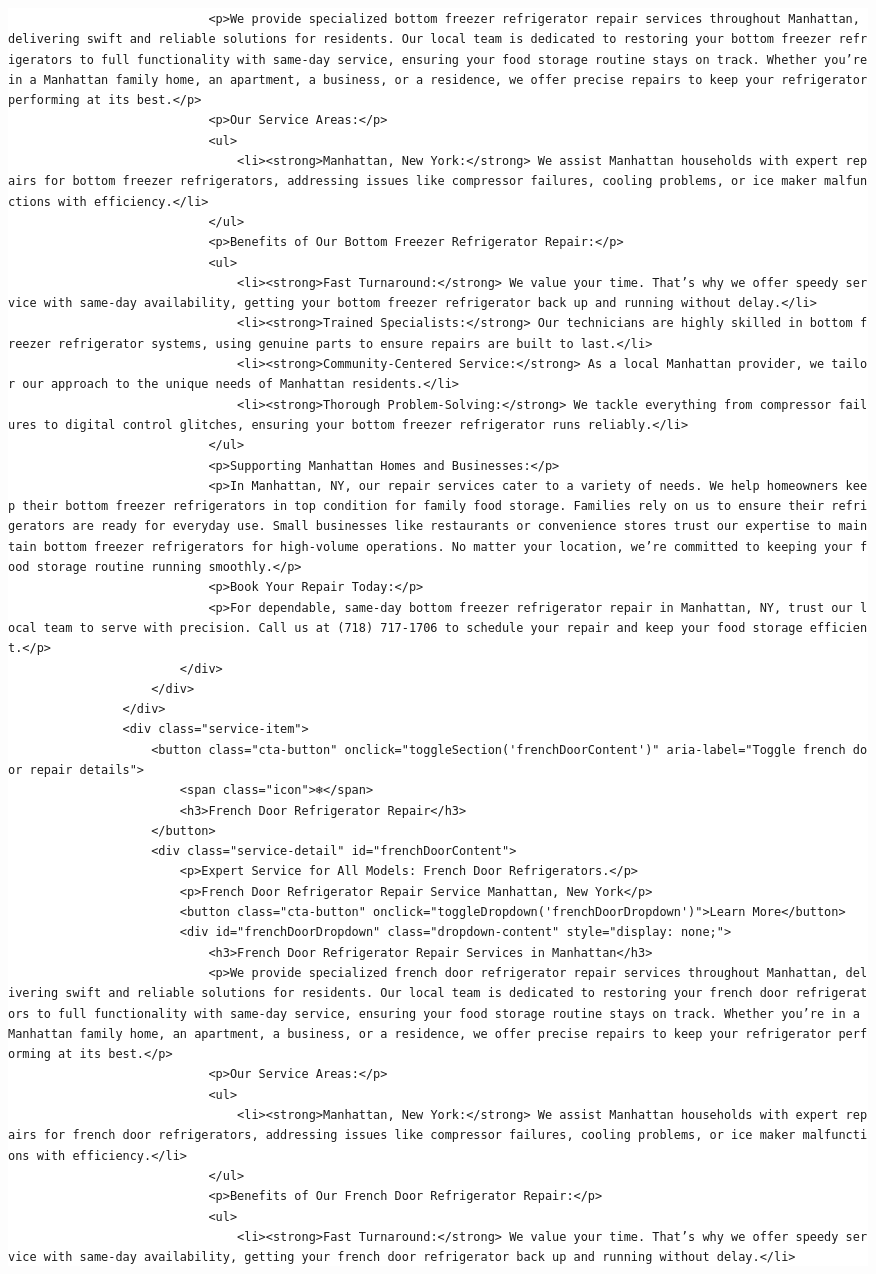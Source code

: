                                 <p>We provide specialized bottom freezer refrigerator repair services throughout Manhattan, delivering swift and reliable solutions for residents. Our local team is dedicated to restoring your bottom freezer refrigerators to full functionality with same-day service, ensuring your food storage routine stays on track. Whether you’re in a Manhattan family home, an apartment, a business, or a residence, we offer precise repairs to keep your refrigerator performing at its best.</p>
                                <p>Our Service Areas:</p>
                                <ul>
                                    <li><strong>Manhattan, New York:</strong> We assist Manhattan households with expert repairs for bottom freezer refrigerators, addressing issues like compressor failures, cooling problems, or ice maker malfunctions with efficiency.</li>
                                </ul>
                                <p>Benefits of Our Bottom Freezer Refrigerator Repair:</p>
                                <ul>
                                    <li><strong>Fast Turnaround:</strong> We value your time. That’s why we offer speedy service with same-day availability, getting your bottom freezer refrigerator back up and running without delay.</li>
                                    <li><strong>Trained Specialists:</strong> Our technicians are highly skilled in bottom freezer refrigerator systems, using genuine parts to ensure repairs are built to last.</li>
                                    <li><strong>Community-Centered Service:</strong> As a local Manhattan provider, we tailor our approach to the unique needs of Manhattan residents.</li>
                                    <li><strong>Thorough Problem-Solving:</strong> We tackle everything from compressor failures to digital control glitches, ensuring your bottom freezer refrigerator runs reliably.</li>
                                </ul>
                                <p>Supporting Manhattan Homes and Businesses:</p>
                                <p>In Manhattan, NY, our repair services cater to a variety of needs. We help homeowners keep their bottom freezer refrigerators in top condition for family food storage. Families rely on us to ensure their refrigerators are ready for everyday use. Small businesses like restaurants or convenience stores trust our expertise to maintain bottom freezer refrigerators for high-volume operations. No matter your location, we’re committed to keeping your food storage routine running smoothly.</p>
                                <p>Book Your Repair Today:</p>
                                <p>For dependable, same-day bottom freezer refrigerator repair in Manhattan, NY, trust our local team to serve with precision. Call us at (718) 717-1706 to schedule your repair and keep your food storage efficient.</p>
                            </div>
                        </div>
                    </div>
                    <div class="service-item">
                        <button class="cta-button" onclick="toggleSection('frenchDoorContent')" aria-label="Toggle french door repair details">
                            <span class="icon">❄️</span>
                            <h3>French Door Refrigerator Repair</h3>
                        </button>
                        <div class="service-detail" id="frenchDoorContent">
                            <p>Expert Service for All Models: French Door Refrigerators.</p>
                            <p>French Door Refrigerator Repair Service Manhattan, New York</p>
                            <button class="cta-button" onclick="toggleDropdown('frenchDoorDropdown')">Learn More</button>
                            <div id="frenchDoorDropdown" class="dropdown-content" style="display: none;">
                                <h3>French Door Refrigerator Repair Services in Manhattan</h3>
                                <p>We provide specialized french door refrigerator repair services throughout Manhattan, delivering swift and reliable solutions for residents. Our local team is dedicated to restoring your french door refrigerators to full functionality with same-day service, ensuring your food storage routine stays on track. Whether you’re in a Manhattan family home, an apartment, a business, or a residence, we offer precise repairs to keep your refrigerator performing at its best.</p>
                                <p>Our Service Areas:</p>
                                <ul>
                                    <li><strong>Manhattan, New York:</strong> We assist Manhattan households with expert repairs for french door refrigerators, addressing issues like compressor failures, cooling problems, or ice maker malfunctions with efficiency.</li>
                                </ul>
                                <p>Benefits of Our French Door Refrigerator Repair:</p>
                                <ul>
                                    <li><strong>Fast Turnaround:</strong> We value your time. That’s why we offer speedy service with same-day availability, getting your french door refrigerator back up and running without delay.</li>